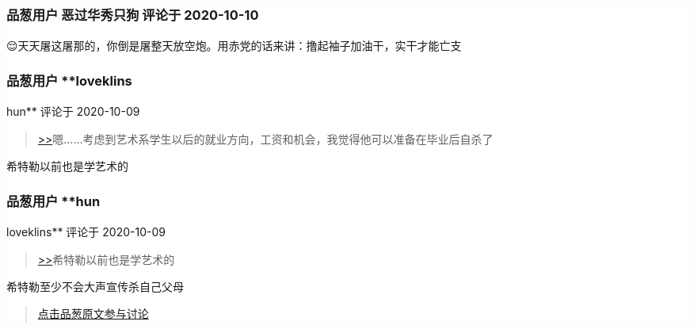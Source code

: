 

            
### 品葱用户 **恶过华秀只狗** 评论于 2020-10-10
        
😌天天屠这屠那的，你倒是屠整天放空炮。用赤党的话来讲：撸起袖子加油干，实干才能亡支
        


            
### 品葱用户 **loveklins 
hun** 评论于 2020-10-09
        
> [\>>]( "/article/item_id-512791#")嗯……考虑到艺术系学生以后的就业方向，工资和机会，我觉得他可以准备在毕业后自杀了

  
希特勒以前也是学艺术的
        


            
### 品葱用户 **hun 
loveklins** 评论于 2020-10-09
        
> [\>>]( "/article/item_id-513517#")希特勒以前也是学艺术的

  
  
希特勒至少不会大声宣传杀自己父母
        






> [点击品葱原文参与讨论](https://pincong.rocks/article/24867)

